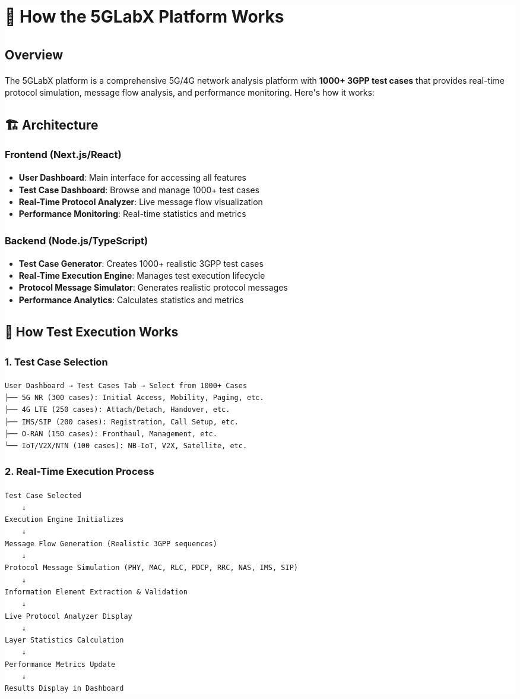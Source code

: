 # 🚀 How the 5GLabX Platform Works

## Overview

The 5GLabX platform is a comprehensive 5G/4G network analysis platform with **1000+ 3GPP test cases** that provides real-time protocol simulation, message flow analysis, and performance monitoring. Here's how it works:

## 🏗️ Architecture

### Frontend (Next.js/React)
- **User Dashboard**: Main interface for accessing all features
- **Test Case Dashboard**: Browse and manage 1000+ test cases
- **Real-Time Protocol Analyzer**: Live message flow visualization
- **Performance Monitoring**: Real-time statistics and metrics

### Backend (Node.js/TypeScript)
- **Test Case Generator**: Creates 1000+ realistic 3GPP test cases
- **Real-Time Execution Engine**: Manages test execution lifecycle
- **Protocol Message Simulator**: Generates realistic protocol messages
- **Performance Analytics**: Calculates statistics and metrics

## 🔄 How Test Execution Works

### 1. Test Case Selection
```
User Dashboard → Test Cases Tab → Select from 1000+ Cases
├── 5G NR (300 cases): Initial Access, Mobility, Paging, etc.
├── 4G LTE (250 cases): Attach/Detach, Handover, etc.
├── IMS/SIP (200 cases): Registration, Call Setup, etc.
├── O-RAN (150 cases): Fronthaul, Management, etc.
└── IoT/V2X/NTN (100 cases): NB-IoT, V2X, Satellite, etc.
```

### 2. Real-Time Execution Process
```
Test Case Selected
    ↓
Execution Engine Initializes
    ↓
Message Flow Generation (Realistic 3GPP sequences)
    ↓
Protocol Message Simulation (PHY, MAC, RLC, PDCP, RRC, NAS, IMS, SIP)
    ↓
Information Element Extraction & Validation
    ↓
Live Protocol Analyzer Display
    ↓
Layer Statistics Calculation
    ↓
Performance Metrics Update
    ↓
Results Display in Dashboard
```
